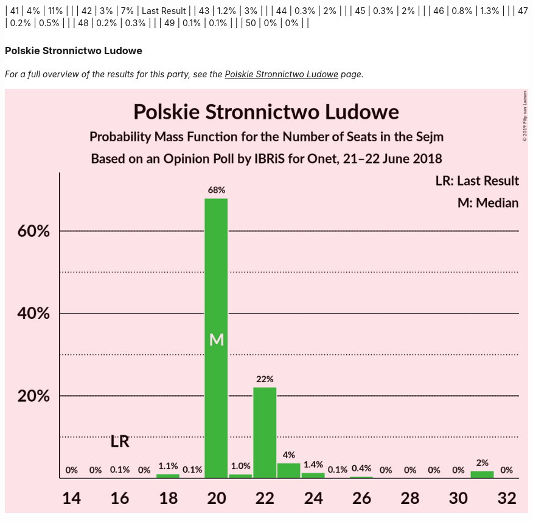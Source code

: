 | 41 | 4% | 11% |  |
| 42 | 3% | 7% | Last Result |
| 43 | 1.2% | 3% |  |
| 44 | 0.3% | 2% |  |
| 45 | 0.3% | 2% |  |
| 46 | 0.8% | 1.3% |  |
| 47 | 0.2% | 0.5% |  |
| 48 | 0.2% | 0.3% |  |
| 49 | 0.1% | 0.1% |  |
| 50 | 0% | 0% |  |

### Polskie Stronnictwo Ludowe

*For a full overview of the results for this party, see the [Polskie Stronnictwo Ludowe](party-polskiestronnictwoludowe.html) page.*

![Graph with seats probability mass function not yet produced](2018-06-22-IBRiS-seats-pmf-polskiestronnictwoludowe.png "Seats Probability Mass Function")
